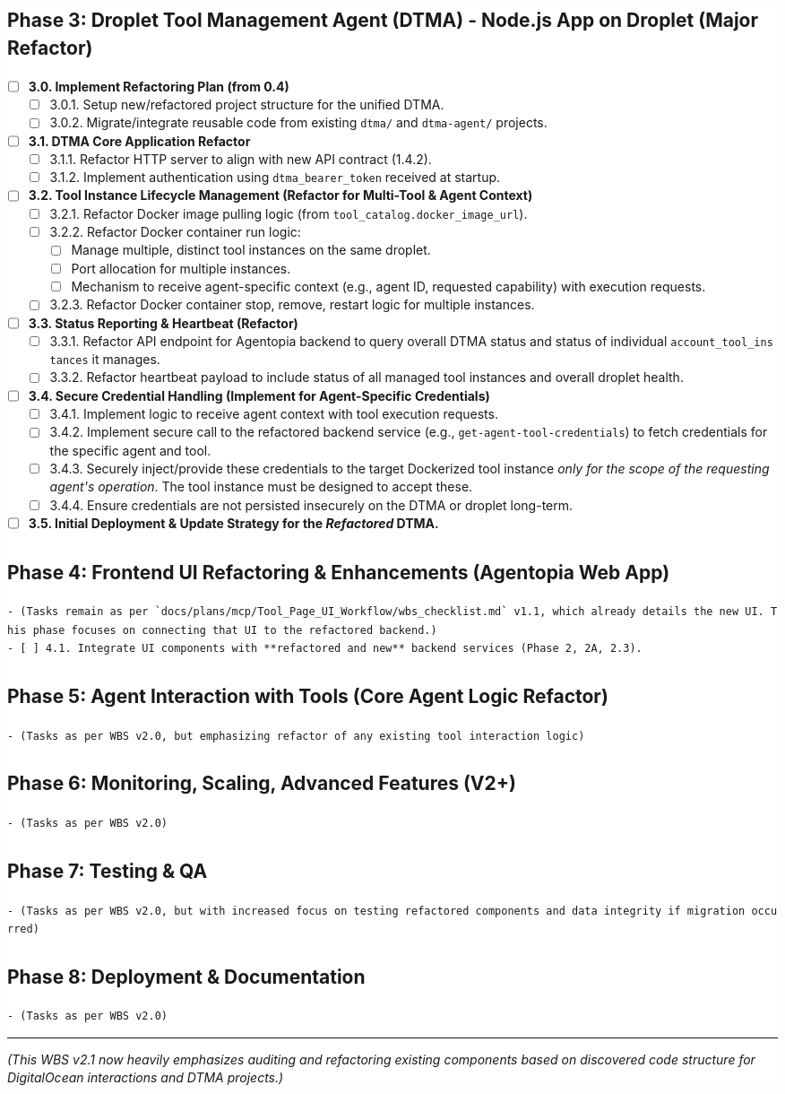 ## Phase 3: Droplet Tool Management Agent (DTMA) - Node.js App on Droplet (Major Refactor)

- [ ] **3.0. Implement Refactoring Plan (from 0.4)**
    - [ ] 3.0.1. Setup new/refactored project structure for the unified DTMA.
    - [ ] 3.0.2. Migrate/integrate reusable code from existing `dtma/` and `dtma-agent/` projects.
- [ ] **3.1. DTMA Core Application Refactor**
    - [ ] 3.1.1. Refactor HTTP server to align with new API contract (1.4.2).
    - [ ] 3.1.2. Implement authentication using `dtma_bearer_token` received at startup.
- [ ] **3.2. Tool Instance Lifecycle Management (Refactor for Multi-Tool & Agent Context)**
    - [ ] 3.2.1. Refactor Docker image pulling logic (from `tool_catalog.docker_image_url`).
    - [ ] 3.2.2. Refactor Docker container run logic:
        - [ ] Manage multiple, distinct tool instances on the same droplet.
        - [ ] Port allocation for multiple instances.
        - [ ] Mechanism to receive agent-specific context (e.g., agent ID, requested capability) with execution requests.
    - [ ] 3.2.3. Refactor Docker container stop, remove, restart logic for multiple instances.
- [ ] **3.3. Status Reporting & Heartbeat (Refactor)**
    - [ ] 3.3.1. Refactor API endpoint for Agentopia backend to query overall DTMA status and status of individual `account_tool_instances` it manages.
    - [ ] 3.3.2. Refactor heartbeat payload to include status of all managed tool instances and overall droplet health.
- [ ] **3.4. Secure Credential Handling (Implement for Agent-Specific Credentials)**
    - [ ] 3.4.1. Implement logic to receive agent context with tool execution requests.
    - [ ] 3.4.2. Implement secure call to the refactored backend service (e.g., `get-agent-tool-credentials`) to fetch credentials for the specific agent and tool.
    - [ ] 3.4.3. Securely inject/provide these credentials to the target Dockerized tool instance *only for the scope of the requesting agent's operation*. The tool instance must be designed to accept these.
    - [ ] 3.4.4. Ensure credentials are not persisted insecurely on the DTMA or droplet long-term.
- [ ] **3.5. Initial Deployment & Update Strategy for the *Refactored* DTMA.**

## Phase 4: Frontend UI Refactoring & Enhancements (Agentopia Web App)
    - (Tasks remain as per `docs/plans/mcp/Tool_Page_UI_Workflow/wbs_checklist.md` v1.1, which already details the new UI. This phase focuses on connecting that UI to the refactored backend.)
    - [ ] 4.1. Integrate UI components with **refactored and new** backend services (Phase 2, 2A, 2.3).

## Phase 5: Agent Interaction with Tools (Core Agent Logic Refactor)
    - (Tasks as per WBS v2.0, but emphasizing refactor of any existing tool interaction logic)

## Phase 6: Monitoring, Scaling, Advanced Features (V2+)
    - (Tasks as per WBS v2.0)

## Phase 7: Testing & QA
    - (Tasks as per WBS v2.0, but with increased focus on testing refactored components and data integrity if migration occurred)

## Phase 8: Deployment & Documentation
    - (Tasks as per WBS v2.0)
---
*(This WBS v2.1 now heavily emphasizes auditing and refactoring existing components based on discovered code structure for DigitalOcean interactions and DTMA projects.)*